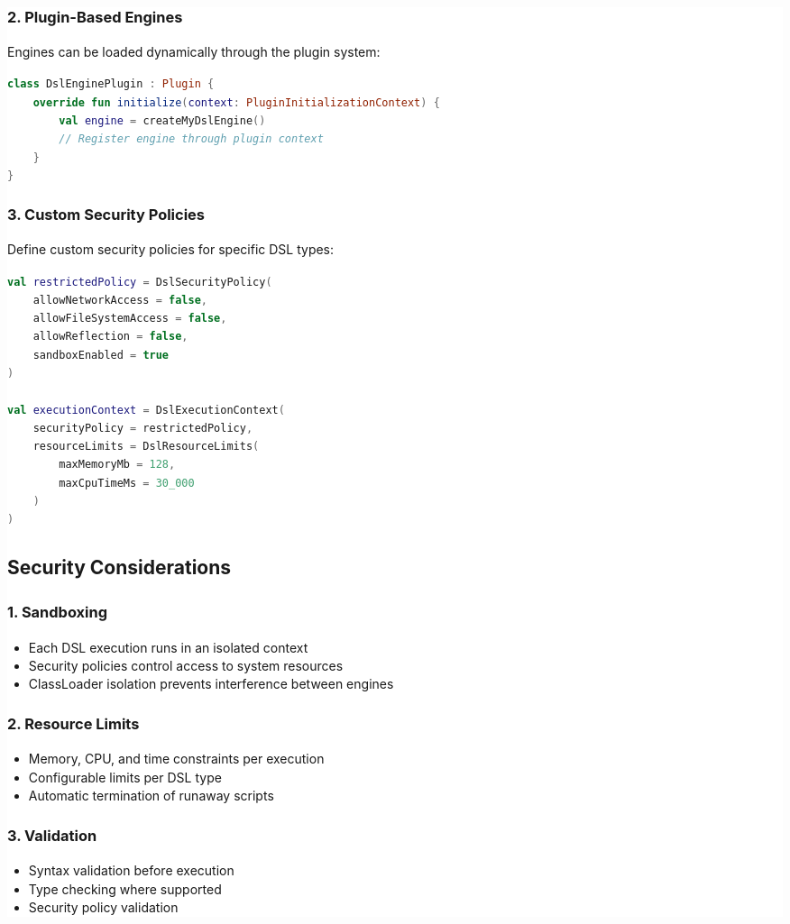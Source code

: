 
### 2. Plugin-Based Engines

Engines can be loaded dynamically through the plugin system:

```kotlin
class DslEnginePlugin : Plugin {
    override fun initialize(context: PluginInitializationContext) {
        val engine = createMyDslEngine()
        // Register engine through plugin context
    }
}
```

### 3. Custom Security Policies

Define custom security policies for specific DSL types:

```kotlin
val restrictedPolicy = DslSecurityPolicy(
    allowNetworkAccess = false,
    allowFileSystemAccess = false,
    allowReflection = false,
    sandboxEnabled = true
)

val executionContext = DslExecutionContext(
    securityPolicy = restrictedPolicy,
    resourceLimits = DslResourceLimits(
        maxMemoryMb = 128,
        maxCpuTimeMs = 30_000
    )
)
```

## Security Considerations

### 1. Sandboxing
- Each DSL execution runs in an isolated context
- Security policies control access to system resources
- ClassLoader isolation prevents interference between engines

### 2. Resource Limits
- Memory, CPU, and time constraints per execution
- Configurable limits per DSL type
- Automatic termination of runaway scripts

### 3. Validation
- Syntax validation before execution
- Type checking where supported
- Security policy validation
